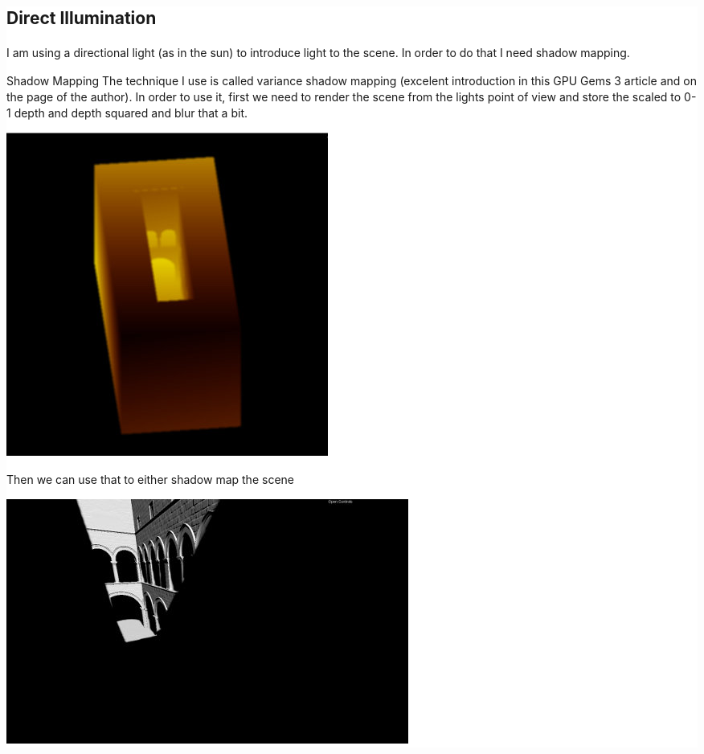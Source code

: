 
## Direct Illumination
I am using a directional light (as in the sun) to introduce light to the scene. In order to do that I need shadow mapping.

Shadow Mapping
The technique I use is called variance shadow mapping (excelent introduction in this GPU Gems 3 article and on the page of the author). In order to use it, first we need to render the scene from the lights point of view and store the scaled to 0-1 depth and depth squared and blur that a bit.

![image info](/screens/sundepth.jpg)

Then we can use that to either shadow map the scene

![image info](/screens/screenie6_thumb.jpg)
